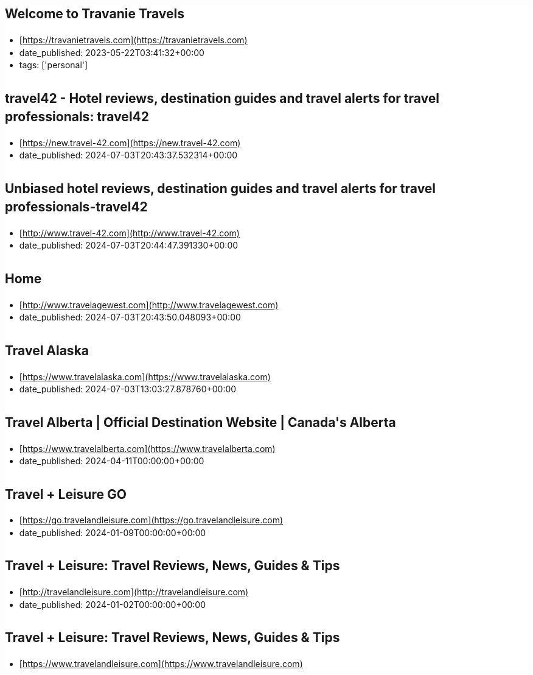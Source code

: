  ## Welcome to Travanie Travels
 - [https://travanietravels.com](https://travanietravels.com)
 - date_published: 2023-05-22T03:41:32+00:00
 - tags: ['personal']

 ## travel42 - Hotel reviews, destination guides and travel alerts for travel professionals: travel42
 - [https://new.travel-42.com](https://new.travel-42.com)
 - date_published: 2024-07-03T20:43:37.532314+00:00

 ## Unbiased hotel reviews, destination guides and travel alerts for travel professionals-travel42
 - [http://www.travel-42.com](http://www.travel-42.com)
 - date_published: 2024-07-03T20:44:47.391330+00:00

 ## Home
 - [http://www.travelagewest.com](http://www.travelagewest.com)
 - date_published: 2024-07-03T20:43:50.048093+00:00

 ## Travel Alaska
 - [https://www.travelalaska.com](https://www.travelalaska.com)
 - date_published: 2024-07-03T13:03:27.878760+00:00

 ## Travel Alberta | Official Destination Website | Canada's Alberta
 - [https://www.travelalberta.com](https://www.travelalberta.com)
 - date_published: 2024-04-11T00:00:00+00:00

 ## Travel + Leisure GO
 - [https://go.travelandleisure.com](https://go.travelandleisure.com)
 - date_published: 2024-01-09T00:00:00+00:00

 ## Travel + Leisure: Travel Reviews, News, Guides & Tips
 - [http://travelandleisure.com](http://travelandleisure.com)
 - date_published: 2024-01-02T00:00:00+00:00

 ## Travel + Leisure: Travel Reviews, News, Guides & Tips
 - [https://www.travelandleisure.com](https://www.travelandleisure.com)
